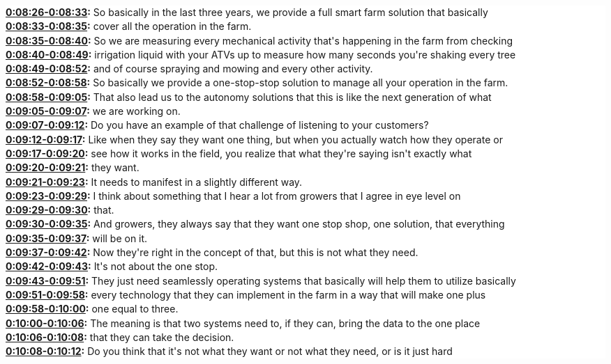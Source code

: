 **[0:08:26-0:08:33](https://www.agtechsowhat.com/agtechsowhatepisodes/2022/5/5/farm-autonomy-fieldin-iftach#t=0:08:26):**  So basically in the last three years, we provide a full smart farm solution that basically  
**[0:08:33-0:08:35](https://www.agtechsowhat.com/agtechsowhatepisodes/2022/5/5/farm-autonomy-fieldin-iftach#t=0:08:33):**  cover all the operation in the farm.  
**[0:08:35-0:08:40](https://www.agtechsowhat.com/agtechsowhatepisodes/2022/5/5/farm-autonomy-fieldin-iftach#t=0:08:35):**  So we are measuring every mechanical activity that's happening in the farm from checking  
**[0:08:40-0:08:49](https://www.agtechsowhat.com/agtechsowhatepisodes/2022/5/5/farm-autonomy-fieldin-iftach#t=0:08:40):**  irrigation liquid with your ATVs up to measure how many seconds you're shaking every tree  
**[0:08:49-0:08:52](https://www.agtechsowhat.com/agtechsowhatepisodes/2022/5/5/farm-autonomy-fieldin-iftach#t=0:08:49):**  and of course spraying and mowing and every other activity.  
**[0:08:52-0:08:58](https://www.agtechsowhat.com/agtechsowhatepisodes/2022/5/5/farm-autonomy-fieldin-iftach#t=0:08:52):**  So basically we provide a one-stop-stop solution to manage all your operation in the farm.  
**[0:08:58-0:09:05](https://www.agtechsowhat.com/agtechsowhatepisodes/2022/5/5/farm-autonomy-fieldin-iftach#t=0:08:58):**  That also lead us to the autonomy solutions that this is like the next generation of what  
**[0:09:05-0:09:07](https://www.agtechsowhat.com/agtechsowhatepisodes/2022/5/5/farm-autonomy-fieldin-iftach#t=0:09:05):**  we are working on.  
**[0:09:07-0:09:12](https://www.agtechsowhat.com/agtechsowhatepisodes/2022/5/5/farm-autonomy-fieldin-iftach#t=0:09:07):**  Do you have an example of that challenge of listening to your customers?  
**[0:09:12-0:09:17](https://www.agtechsowhat.com/agtechsowhatepisodes/2022/5/5/farm-autonomy-fieldin-iftach#t=0:09:12):**  Like when they say they want one thing, but when you actually watch how they operate or  
**[0:09:17-0:09:20](https://www.agtechsowhat.com/agtechsowhatepisodes/2022/5/5/farm-autonomy-fieldin-iftach#t=0:09:17):**  see how it works in the field, you realize that what they're saying isn't exactly what  
**[0:09:20-0:09:21](https://www.agtechsowhat.com/agtechsowhatepisodes/2022/5/5/farm-autonomy-fieldin-iftach#t=0:09:20):**  they want.  
**[0:09:21-0:09:23](https://www.agtechsowhat.com/agtechsowhatepisodes/2022/5/5/farm-autonomy-fieldin-iftach#t=0:09:21):**  It needs to manifest in a slightly different way.  
**[0:09:23-0:09:29](https://www.agtechsowhat.com/agtechsowhatepisodes/2022/5/5/farm-autonomy-fieldin-iftach#t=0:09:23):**  I think about something that I hear a lot from growers that I agree in eye level on  
**[0:09:29-0:09:30](https://www.agtechsowhat.com/agtechsowhatepisodes/2022/5/5/farm-autonomy-fieldin-iftach#t=0:09:29):**  that.  
**[0:09:30-0:09:35](https://www.agtechsowhat.com/agtechsowhatepisodes/2022/5/5/farm-autonomy-fieldin-iftach#t=0:09:30):**  And growers, they always say that they want one stop shop, one solution, that everything  
**[0:09:35-0:09:37](https://www.agtechsowhat.com/agtechsowhatepisodes/2022/5/5/farm-autonomy-fieldin-iftach#t=0:09:35):**  will be on it.  
**[0:09:37-0:09:42](https://www.agtechsowhat.com/agtechsowhatepisodes/2022/5/5/farm-autonomy-fieldin-iftach#t=0:09:37):**  Now they're right in the concept of that, but this is not what they need.  
**[0:09:42-0:09:43](https://www.agtechsowhat.com/agtechsowhatepisodes/2022/5/5/farm-autonomy-fieldin-iftach#t=0:09:42):**  It's not about the one stop.  
**[0:09:43-0:09:51](https://www.agtechsowhat.com/agtechsowhatepisodes/2022/5/5/farm-autonomy-fieldin-iftach#t=0:09:43):**  They just need seamlessly operating systems that basically will help them to utilize basically  
**[0:09:51-0:09:58](https://www.agtechsowhat.com/agtechsowhatepisodes/2022/5/5/farm-autonomy-fieldin-iftach#t=0:09:51):**  every technology that they can implement in the farm in a way that will make one plus  
**[0:09:58-0:10:00](https://www.agtechsowhat.com/agtechsowhatepisodes/2022/5/5/farm-autonomy-fieldin-iftach#t=0:09:58):**  one equal to three.  
**[0:10:00-0:10:06](https://www.agtechsowhat.com/agtechsowhatepisodes/2022/5/5/farm-autonomy-fieldin-iftach#t=0:10:00):**  The meaning is that two systems need to, if they can, bring the data to the one place  
**[0:10:06-0:10:08](https://www.agtechsowhat.com/agtechsowhatepisodes/2022/5/5/farm-autonomy-fieldin-iftach#t=0:10:06):**  that they can take the decision.  
**[0:10:08-0:10:12](https://www.agtechsowhat.com/agtechsowhatepisodes/2022/5/5/farm-autonomy-fieldin-iftach#t=0:10:08):**  Do you think that it's not what they want or not what they need, or is it just hard  